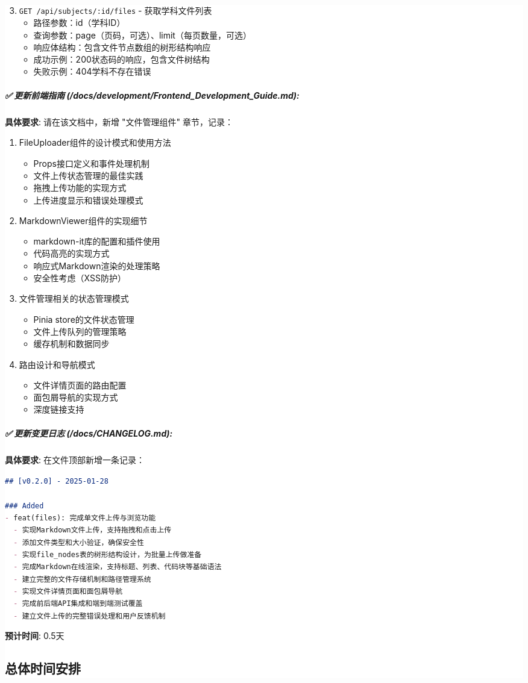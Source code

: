 3. `GET /api/subjects/:id/files` - 获取学科文件列表
   - 路径参数：id（学科ID）
   - 查询参数：page（页码，可选）、limit（每页数量，可选）
   - 响应体结构：包含文件节点数组的树形结构响应
   - 成功示例：200状态码的响应，包含文件树结构
   - 失败示例：404学科不存在错误

##### ✅ 更新前端指南 (/docs/development/Frontend_Development_Guide.md):

**具体要求**: 请在该文档中，新增 "文件管理组件" 章节，记录：
1. FileUploader组件的设计模式和使用方法
   - Props接口定义和事件处理机制
   - 文件上传状态管理的最佳实践
   - 拖拽上传功能的实现方式
   - 上传进度显示和错误处理模式

2. MarkdownViewer组件的实现细节
   - markdown-it库的配置和插件使用
   - 代码高亮的实现方式
   - 响应式Markdown渲染的处理策略
   - 安全性考虑（XSS防护）

3. 文件管理相关的状态管理模式
   - Pinia store的文件状态管理
   - 文件上传队列的管理策略
   - 缓存机制和数据同步

4. 路由设计和导航模式
   - 文件详情页面的路由配置
   - 面包屑导航的实现方式
   - 深度链接支持

##### ✅ 更新变更日志 (/docs/CHANGELOG.md):

**具体要求**: 在文件顶部新增一条记录：
```markdown
## [v0.2.0] - 2025-01-28

### Added
- feat(files): 完成单文件上传与浏览功能
  - 实现Markdown文件上传，支持拖拽和点击上传
  - 添加文件类型和大小验证，确保安全性
  - 实现file_nodes表的树形结构设计，为批量上传做准备
  - 完成Markdown在线渲染，支持标题、列表、代码块等基础语法
  - 建立完整的文件存储机制和路径管理系统
  - 实现文件详情页面和面包屑导航
  - 完成前后端API集成和端到端测试覆盖
  - 建立文件上传的完整错误处理和用户反馈机制
```

**预计时间**: 0.5天

## 总体时间安排
